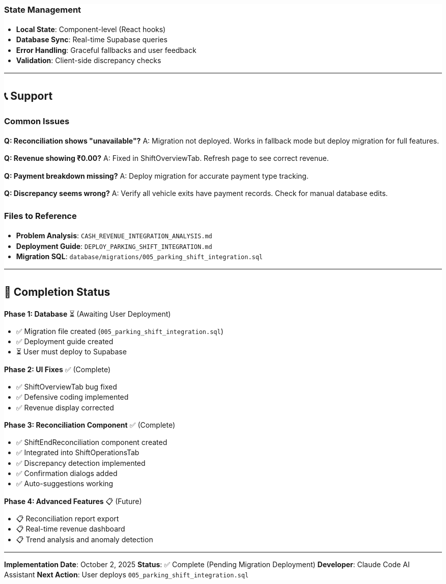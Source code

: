 ### State Management
- **Local State**: Component-level (React hooks)
- **Database Sync**: Real-time Supabase queries
- **Error Handling**: Graceful fallbacks and user feedback
- **Validation**: Client-side discrepancy checks

---

## 📞 Support

### Common Issues

**Q: Reconciliation shows "unavailable"?**
A: Migration not deployed. Works in fallback mode but deploy migration for full features.

**Q: Revenue showing ₹0.00?**
A: Fixed in ShiftOverviewTab. Refresh page to see correct revenue.

**Q: Payment breakdown missing?**
A: Deploy migration for accurate payment type tracking.

**Q: Discrepancy seems wrong?**
A: Verify all vehicle exits have payment records. Check for manual database edits.

### Files to Reference
- **Problem Analysis**: `CASH_REVENUE_INTEGRATION_ANALYSIS.md`
- **Deployment Guide**: `DEPLOY_PARKING_SHIFT_INTEGRATION.md`
- **Migration SQL**: `database/migrations/005_parking_shift_integration.sql`

---

## 🎉 Completion Status

**Phase 1: Database** ⏳ (Awaiting User Deployment)
- ✅ Migration file created (`005_parking_shift_integration.sql`)
- ✅ Deployment guide created
- ⏳ User must deploy to Supabase

**Phase 2: UI Fixes** ✅ (Complete)
- ✅ ShiftOverviewTab bug fixed
- ✅ Defensive coding implemented
- ✅ Revenue display corrected

**Phase 3: Reconciliation Component** ✅ (Complete)
- ✅ ShiftEndReconciliation component created
- ✅ Integrated into ShiftOperationsTab
- ✅ Discrepancy detection implemented
- ✅ Confirmation dialogs added
- ✅ Auto-suggestions working

**Phase 4: Advanced Features** 📋 (Future)
- 📋 Reconciliation report export
- 📋 Real-time revenue dashboard
- 📋 Trend analysis and anomaly detection

---

**Implementation Date**: October 2, 2025
**Status**: ✅ Complete (Pending Migration Deployment)
**Developer**: Claude Code AI Assistant
**Next Action**: User deploys `005_parking_shift_integration.sql`
